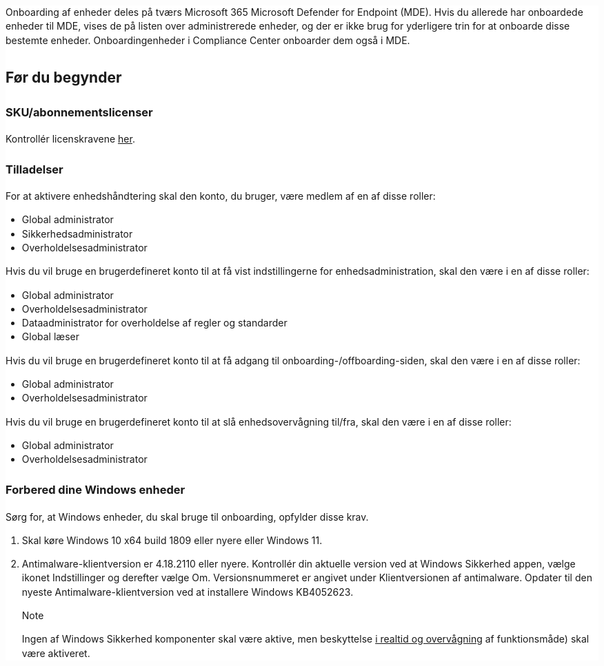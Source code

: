 Onboarding af enheder deles på tværs Microsoft 365 Microsoft Defender for Endpoint (MDE). Hvis du allerede har onboardede enheder til MDE, vises de på listen over administrerede enheder, og der er ikke brug for yderligere trin for at onboarde disse bestemte enheder. Onboardingenheder i Compliance Center onboarder dem også i MDE.

## <a name="before-you-begin"></a>Før du begynder

### <a name="skusubscriptions-licensing"></a>SKU/abonnementslicenser

Kontrollér licenskravene [her](/office365/servicedescriptions/microsoft-365-service-descriptions/microsoft-365-tenantlevel-services-licensing-guidance/microsoft-365-security-compliance-licensing-guidance#information-protection-data-loss-prevention-for-exchange-online-sharepoint-online-and-onedrive-for-business).

### <a name="permissions"></a>Tilladelser

For at aktivere enhedshåndtering skal den konto, du bruger, være medlem af en af disse roller:

- Global administrator
- Sikkerhedsadministrator
- Overholdelsesadministrator

Hvis du vil bruge en brugerdefineret konto til at få vist indstillingerne for enhedsadministration, skal den være i en af disse roller:

- Global administrator
- Overholdelsesadministrator
- Dataadministrator for overholdelse af regler og standarder
- Global læser

Hvis du vil bruge en brugerdefineret konto til at få adgang til onboarding-/offboarding-siden, skal den være i en af disse roller:

- Global administrator
- Overholdelsesadministrator

Hvis du vil bruge en brugerdefineret konto til at slå enhedsovervågning til/fra, skal den være i en af disse roller:

- Global administrator
- Overholdelsesadministrator

### <a name="prepare-your-windows-devices"></a>Forbered dine Windows enheder

Sørg for, at Windows enheder, du skal bruge til onboarding, opfylder disse krav.

1. Skal køre Windows 10 x64 build 1809 eller nyere eller Windows 11.

2. Antimalware-klientversion er 4.18.2110 eller nyere. Kontrollér din aktuelle version ved at Windows Sikkerhed appen, vælge ikonet Indstillinger og derefter vælge Om. Versionsnummeret er angivet under Klientversionen af antimalware. Opdater til den nyeste Antimalware-klientversion ved at installere Windows KB4052623.

   > [!NOTE]
   > Ingen af Windows Sikkerhed komponenter skal være aktive, men beskyttelse [i realtid og overvågning](/windows/security/threat-protection/microsoft-defender-antivirus/configure-real-time-protection-microsoft-defender-antivirus) af funktionsmåde) skal være aktiveret.
